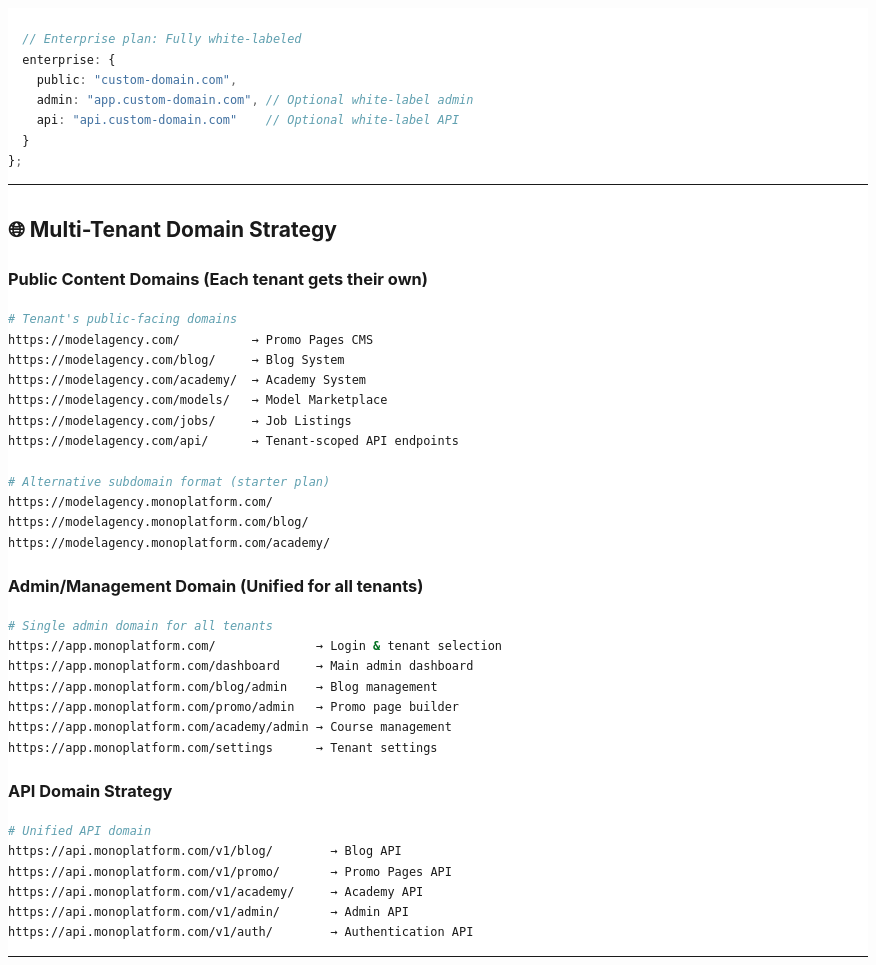 ```typescript
  
  // Enterprise plan: Fully white-labeled
  enterprise: {
    public: "custom-domain.com",
    admin: "app.custom-domain.com", // Optional white-label admin
    api: "api.custom-domain.com"    // Optional white-label API
  }
};
```

---

## 🌐 Multi-Tenant Domain Strategy

### **Public Content Domains** (Each tenant gets their own)

```bash
# Tenant's public-facing domains
https://modelagency.com/          → Promo Pages CMS
https://modelagency.com/blog/     → Blog System  
https://modelagency.com/academy/  → Academy System
https://modelagency.com/models/   → Model Marketplace
https://modelagency.com/jobs/     → Job Listings
https://modelagency.com/api/      → Tenant-scoped API endpoints

# Alternative subdomain format (starter plan)
https://modelagency.monoplatform.com/
https://modelagency.monoplatform.com/blog/
https://modelagency.monoplatform.com/academy/
```

### **Admin/Management Domain** (Unified for all tenants)

```bash
# Single admin domain for all tenants
https://app.monoplatform.com/              → Login & tenant selection
https://app.monoplatform.com/dashboard     → Main admin dashboard
https://app.monoplatform.com/blog/admin    → Blog management
https://app.monoplatform.com/promo/admin   → Promo page builder
https://app.monoplatform.com/academy/admin → Course management
https://app.monoplatform.com/settings      → Tenant settings
```

### **API Domain Strategy**

```bash
# Unified API domain
https://api.monoplatform.com/v1/blog/        → Blog API
https://api.monoplatform.com/v1/promo/       → Promo Pages API
https://api.monoplatform.com/v1/academy/     → Academy API
https://api.monoplatform.com/v1/admin/       → Admin API
https://api.monoplatform.com/v1/auth/        → Authentication API
```

---